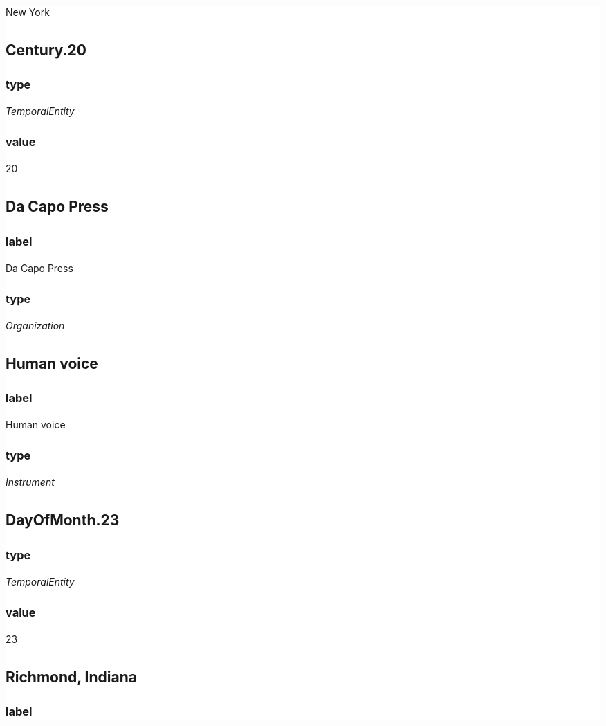 
[New York](#New-York)

## Century.20

### type


*TemporalEntity*

### value


20

## Da Capo Press

### label


Da Capo Press

### type


*Organization*

## Human voice

### label


Human voice

### type


*Instrument*

## DayOfMonth.23

### type


*TemporalEntity*

### value


23

## Richmond, Indiana

### label
